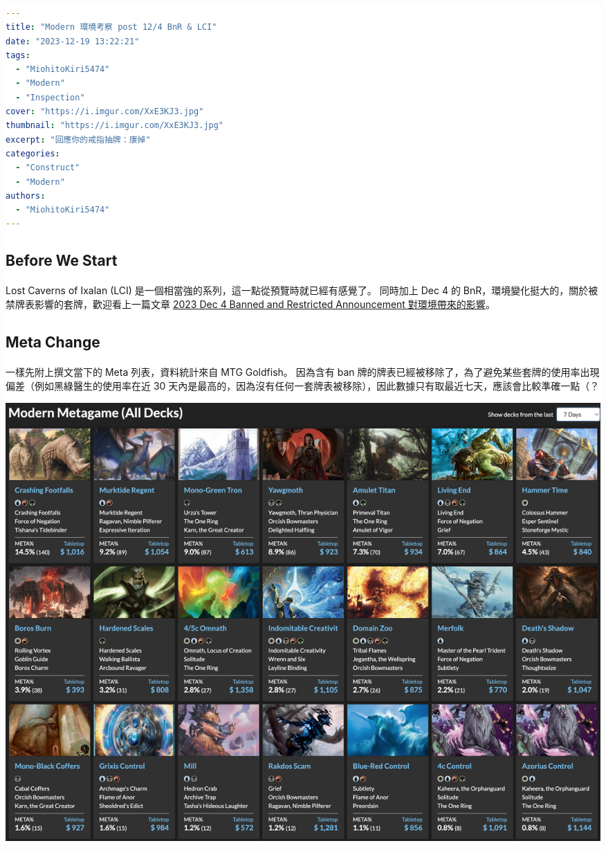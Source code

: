 ```yaml
---
title: "Modern 環境考察 post 12/4 BnR & LCI"
date: "2023-12-19 13:22:21"
tags:
  - "MiohitoKiri5474"
  - "Modern"
  - "Inspection"
cover: "https://i.imgur.com/XxE3KJ3.jpg"
thumbnail: "https://i.imgur.com/XxE3KJ3.jpg"
excerpt: "回應你的戒指抽牌：康掉"
categories:
  - "Construct"
  - "Modern"
authors:
  - "MiohitoKiri5474"
---
```


## Before We Start

Lost Caverns of Ixalan (LCI) 是一個相當強的系列，這一點從預覽時就已經有感覺了。
同時加上 Dec 4 的 BnR，環境變化挺大的，關於被禁牌表影響的套牌，歡迎看上一篇文章 [2023 Dec 4 Banned and Restricted Announcement 對環境帶來的影響](/BnR-Dec-4-2023/)。

## Meta Change

一樣先附上撰文當下的 Meta 列表，資料統計來自 MTG Goldfish。
因為含有 ban 牌的牌表已經被移除了，為了避免某些套牌的使用率出現偏差（例如黑綠醫生的使用率在近 30 天內是最高的，因為沒有任何一套牌表被移除），因此數據只有取最近七天，應該會比較準確一點（？

![](/images/Modern-Meta-12-13.png)
